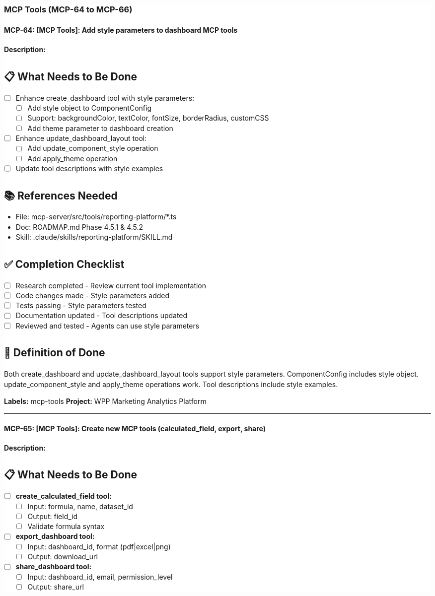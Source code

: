 ### MCP Tools (MCP-64 to MCP-66)

#### MCP-64: [MCP Tools]: Add style parameters to dashboard MCP tools

**Description:**
## 📋 What Needs to Be Done
- [ ] Enhance create_dashboard tool with style parameters:
  - [ ] Add style object to ComponentConfig
  - [ ] Support: backgroundColor, textColor, fontSize, borderRadius, customCSS
  - [ ] Add theme parameter to dashboard creation
- [ ] Enhance update_dashboard_layout tool:
  - [ ] Add update_component_style operation
  - [ ] Add apply_theme operation
- [ ] Update tool descriptions with style examples

## 📚 References Needed
- File: mcp-server/src/tools/reporting-platform/*.ts
- Doc: ROADMAP.md Phase 4.5.1 & 4.5.2
- Skill: .claude/skills/reporting-platform/SKILL.md

## ✅ Completion Checklist
- [ ] Research completed - Review current tool implementation
- [ ] Code changes made - Style parameters added
- [ ] Tests passing - Style parameters tested
- [ ] Documentation updated - Tool descriptions updated
- [ ] Reviewed and tested - Agents can use style parameters

## 🎯 Definition of Done
Both create_dashboard and update_dashboard_layout tools support style parameters. ComponentConfig includes style object. update_component_style and apply_theme operations work. Tool descriptions include style examples.

**Labels:** mcp-tools
**Project:** WPP Marketing Analytics Platform

---

#### MCP-65: [MCP Tools]: Create new MCP tools (calculated_field, export, share)

**Description:**
## 📋 What Needs to Be Done
- [ ] **create_calculated_field tool:**
  - [ ] Input: formula, name, dataset_id
  - [ ] Output: field_id
  - [ ] Validate formula syntax
- [ ] **export_dashboard tool:**
  - [ ] Input: dashboard_id, format (pdf|excel|png)
  - [ ] Output: download_url
- [ ] **share_dashboard tool:**
  - [ ] Input: dashboard_id, email, permission_level
  - [ ] Output: share_url
